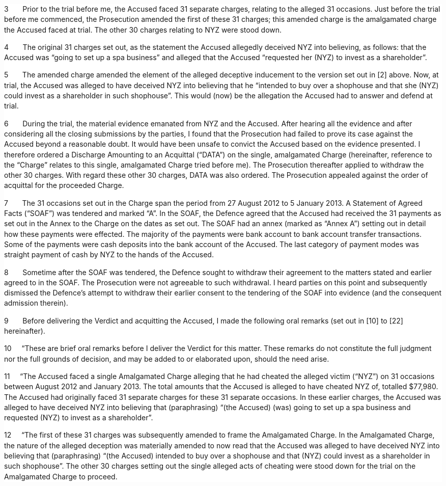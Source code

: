 3       Prior to the trial before me, the Accused faced 31 separate charges, relating to the alleged 31 occasions. Just before the trial before me commenced, the Prosecution amended the first of these 31 charges; this amended charge is the amalgamated charge the Accused faced at trial. The other 30 charges relating to NYZ were stood down.

4       The original 31 charges set out, as the statement the Accused allegedly deceived NYZ into believing, as follows: that the Accused was “going to set up a spa business” and alleged that the Accused “requested her (NYZ) to invest as a shareholder”.

5       The amended charge amended the element of the alleged deceptive inducement to the version set out in \[2\] above. Now, at trial, the Accused was alleged to have deceived NYZ into believing that he “intended to buy over a shophouse and that she (NYZ) could invest as a shareholder in such shophouse”. This would (now) be the allegation the Accused had to answer and defend at trial.

6       During the trial, the material evidence emanated from NYZ and the Accused. After hearing all the evidence and after considering all the closing submissions by the parties, I found that the Prosecution had failed to prove its case against the Accused beyond a reasonable doubt. It would have been unsafe to convict the Accused based on the evidence presented. I therefore ordered a Discharge Amounting to an Acquittal (“DATA”) on the single, amalgamated Charge (hereinafter, reference to the “Charge” relates to this single, amalgamated Charge tried before me). The Prosecution thereafter applied to withdraw the other 30 charges. With regard these other 30 charges, DATA was also ordered. The Prosecution appealed against the order of acquittal for the proceeded Charge.

7       The 31 occasions set out in the Charge span the period from 27 August 2012 to 5 January 2013. A Statement of Agreed Facts (“SOAF”) was tendered and marked “A”. In the SOAF, the Defence agreed that the Accused had received the 31 payments as set out in the Annex to the Charge on the dates as set out. The SOAF had an annex (marked as “Annex A”) setting out in detail how these payments were effected. The majority of the payments were bank account to bank account transfer transactions. Some of the payments were cash deposits into the bank account of the Accused. The last category of payment modes was straight payment of cash by NYZ to the hands of the Accused.

8       Sometime after the SOAF was tendered, the Defence sought to withdraw their agreement to the matters stated and earlier agreed to in the SOAF. The Prosecution were not agreeable to such withdrawal. I heard parties on this point and subsequently dismissed the Defence’s attempt to withdraw their earlier consent to the tendering of the SOAF into evidence (and the consequent admission therein).

9       Before delivering the Verdict and acquitting the Accused, I made the following oral remarks (set out in \[10\] to \[22\] hereinafter).

10     “These are brief oral remarks before I deliver the Verdict for this matter. These remarks do not constitute the full judgment nor the full grounds of decision, and may be added to or elaborated upon, should the need arise.

11     “The Accused faced a single Amalgamated Charge alleging that he had cheated the alleged victim (“NYZ”) on 31 occasions between August 2012 and January 2013. The total amounts that the Accused is alleged to have cheated NYZ of, totalled $77,980. The Accused had originally faced 31 separate charges for these 31 separate occasions. In these earlier charges, the Accused was alleged to have deceived NYZ into believing that (paraphrasing) “(the Accused) (was) going to set up a spa business and requested (NYZ) to invest as a shareholder”.

12     “The first of these 31 charges was subsequently amended to frame the Amalgamated Charge. In the Amalgamated Charge, the nature of the alleged deception was materially amended to now read that the Accused was alleged to have deceived NYZ into believing that (paraphrasing) “(the Accused) intended to buy over a shophouse and that (NYZ) could invest as a shareholder in such shophouse”. The other 30 charges setting out the single alleged acts of cheating were stood down for the trial on the Amalgamated Charge to proceed.
